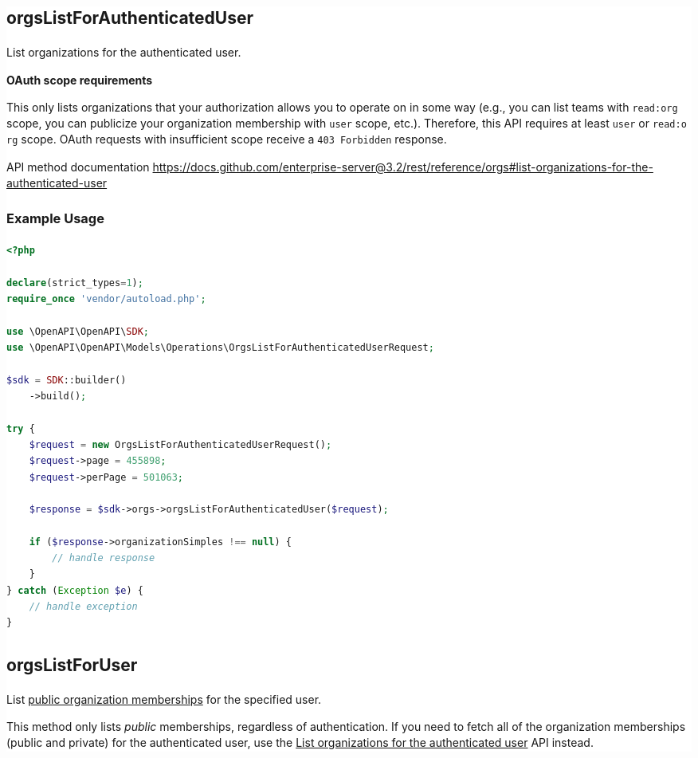 ## orgsListForAuthenticatedUser

List organizations for the authenticated user.

**OAuth scope requirements**

This only lists organizations that your authorization allows you to operate on in some way (e.g., you can list teams with `read:org` scope, you can publicize your organization membership with `user` scope, etc.). Therefore, this API requires at least `user` or `read:org` scope. OAuth requests with insufficient scope receive a `403 Forbidden` response.

API method documentation
<https://docs.github.com/enterprise-server@3.2/rest/reference/orgs#list-organizations-for-the-authenticated-user>

### Example Usage

```php
<?php

declare(strict_types=1);
require_once 'vendor/autoload.php';

use \OpenAPI\OpenAPI\SDK;
use \OpenAPI\OpenAPI\Models\Operations\OrgsListForAuthenticatedUserRequest;

$sdk = SDK::builder()
    ->build();

try {
    $request = new OrgsListForAuthenticatedUserRequest();
    $request->page = 455898;
    $request->perPage = 501063;

    $response = $sdk->orgs->orgsListForAuthenticatedUser($request);

    if ($response->organizationSimples !== null) {
        // handle response
    }
} catch (Exception $e) {
    // handle exception
}
```

## orgsListForUser

List [public organization memberships](https://docs.github.com/articles/publicizing-or-concealing-organization-membership) for the specified user.

This method only lists _public_ memberships, regardless of authentication. If you need to fetch all of the organization memberships (public and private) for the authenticated user, use the [List organizations for the authenticated user](https://docs.github.com/enterprise-server@3.2/rest/reference/orgs#list-organizations-for-the-authenticated-user) API instead.
